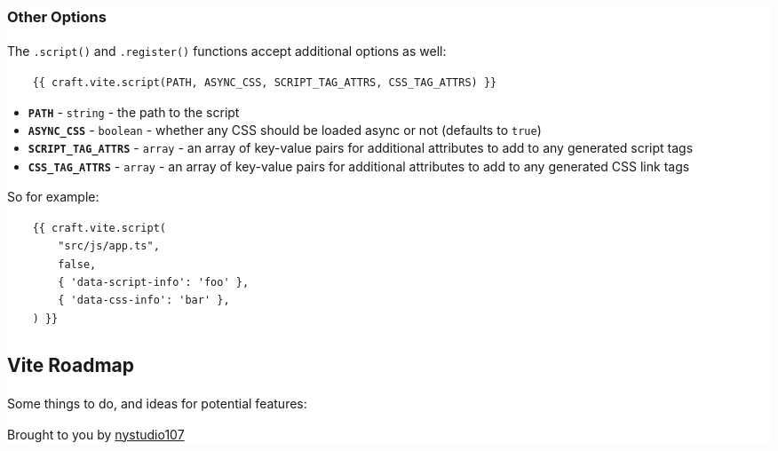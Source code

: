 ### Other Options

The `.script()` and `.register()` functions accept additional options as well:

```twig
    {{ craft.vite.script(PATH, ASYNC_CSS, SCRIPT_TAG_ATTRS, CSS_TAG_ATTRS) }}
```
* **`PATH`** - `string` - the path to the script
* **`ASYNC_CSS`** - `boolean` - whether any CSS should be loaded async or not (defaults to `true`)
* **`SCRIPT_TAG_ATTRS`** - `array` - an array of key-value pairs for additional attributes to add to any generated script tags
* **`CSS_TAG_ATTRS`** - `array` - an array of key-value pairs for additional attributes to add to any generated CSS link tags

So for example:
```twig
    {{ craft.vite.script(
        "src/js/app.ts",
        false,
        { 'data-script-info': 'foo' },
        { 'data-css-info': 'bar' },
    ) }}
```

## Vite Roadmap

Some things to do, and ideas for potential features:

Brought to you by [nystudio107](https://nystudio107.com)
